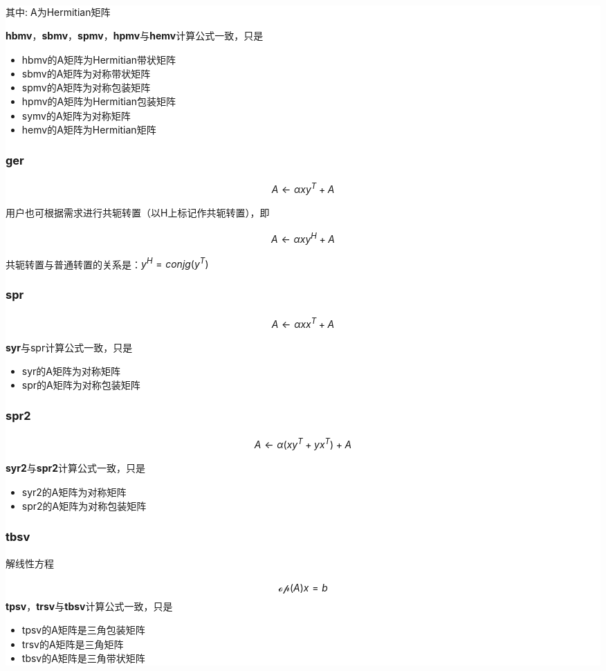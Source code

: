 其中: A为Hermitian矩阵

**hbmv**，**sbmv**，**spmv**，**hpmv**与**hemv**计算公式一致，只是

- hbmv的A矩阵为Hermitian带状矩阵
- sbmv的A矩阵为对称带状矩阵
- spmv的A矩阵为对称包装矩阵
- hpmv的A矩阵为Hermitian包装矩阵
- symv的A矩阵为对称矩阵
- hemv的A矩阵为Hermitian矩阵

### ger

$$
A \leftarrow \alpha xy^T + A
$$

用户也可根据需求进行共轭转置（以H上标记作共轭转置），即

$$
A \leftarrow \alpha xy^{H} + A
$$

共轭转置与普通转置的关系是：$y^H=conjg(y^T)$

### spr

$$
A \leftarrow \alpha x x^T + A
$$

**syr**与spr计算公式一致，只是

- syr的A矩阵为对称矩阵
- spr的A矩阵为对称包装矩阵

### spr2

$$
A \leftarrow \alpha \left(xy^T + yx^T\right) + A
$$

**syr2**与**spr2**计算公式一致，只是

- syr2的A矩阵为对称矩阵
- spr2的A矩阵为对称包装矩阵

### tbsv

解线性方程

$$
\mathcal{op}(A) x = b
$$
**tpsv**，**trsv**与**tbsv**计算公式一致，只是

- tpsv的A矩阵是三角包装矩阵
- trsv的A矩阵是三角矩阵
- tbsv的A矩阵是三角带状矩阵

